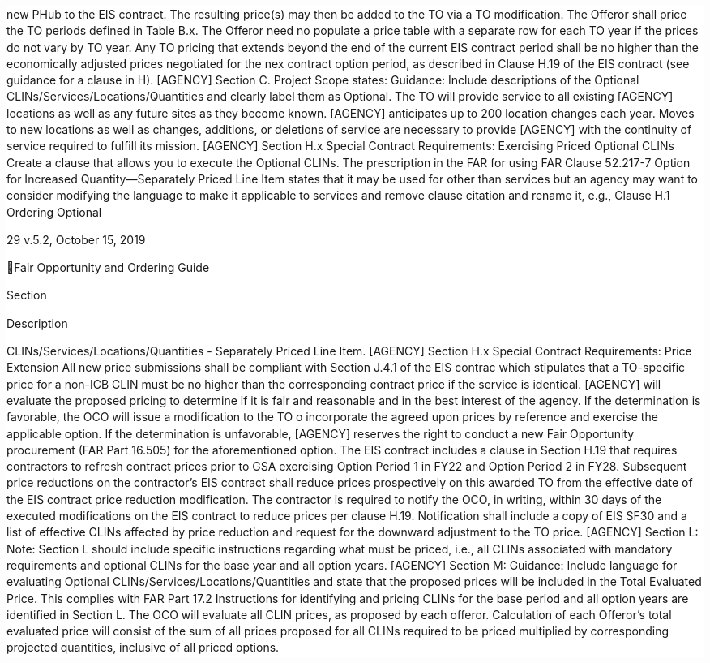 new PHub to the EIS contract. The resulting price(s) may then be added to the TO via a
TO modification.
The Offeror shall price the TO periods defined in Table B.x. The Offeror need no
populate a price table with a separate row for each TO year if the prices do not vary by
TO year. Any TO pricing that extends beyond the end of the current EIS contract period
shall be no higher than the economically adjusted prices negotiated for the nex
contract option period, as described in Clause H.19 of the EIS contract (see guidance
for a clause in H).
[AGENCY] Section C. Project Scope states: Guidance: Include descriptions of the
Optional CLINs/Services/Locations/Quantities and clearly label them as Optional.
The TO will provide service to all existing [AGENCY] locations as well as any future sites
as they become known. [AGENCY] anticipates up to 200 location changes each year.
Moves to new locations as well as changes, additions, or deletions of service are
necessary to provide [AGENCY] with the continuity of service required to fulfill its
mission.
[AGENCY] Section H.x Special Contract Requirements: Exercising Priced Optional CLINs
Create a clause that allows you to execute the Optional CLINs. The prescription in the
FAR for using FAR Clause 52.217-7 Option for Increased Quantity—Separately Priced
Line Item states that it may be used for other than services but an agency may want to
consider modifying the language to make it applicable to services and remove clause
citation and rename it, e.g., Clause H.1 Ordering Optional

29
v.5.2, October 15, 2019

Fair Opportunity and Ordering Guide

Section

Description

CLINs/Services/Locations/Quantities - Separately Priced Line Item.
[AGENCY] Section H.x Special Contract Requirements: Price Extension
All new price submissions shall be compliant with Section J.4.1 of the EIS contrac
which stipulates that a TO-specific price for a non-ICB CLIN must be no higher than the
corresponding contract price if the service is identical. [AGENCY] will evaluate the
proposed pricing to determine if it is fair and reasonable and in the best interest of the
agency. If the determination is favorable, the OCO will issue a modification to the TO
o incorporate the agreed upon prices by reference and exercise the applicable option.
If the determination is unfavorable, [AGENCY] reserves the right to conduct a new Fair
Opportunity procurement (FAR Part 16.505) for the aforementioned option.
The EIS contract includes a clause in Section H.19 that requires contractors to refresh
contract prices prior to GSA exercising Option Period 1 in FY22 and Option Period 2 in
FY28. Subsequent price reductions on the contractor’s EIS contract shall reduce prices
prospectively on this awarded TO from the effective date of the EIS contract price
reduction modification. The contractor is required to notify the OCO, in writing, within
30 days of the executed modifications on the EIS contract to reduce prices per clause
H.19. Notification shall include a copy of EIS SF30 and a list of effective CLINs affected
by price reduction and request for the downward adjustment to the TO price.
[AGENCY] Section L:
Note: Section L should include specific instructions regarding what must be priced,
i.e., all CLINs associated with mandatory requirements and optional CLINs for the base
year and all option years.
[AGENCY] Section M:
Guidance: Include language for evaluating Optional
CLINs/Services/Locations/Quantities and state that the proposed prices will be
included in the Total Evaluated Price. This complies with FAR Part 17.2
Instructions for identifying and pricing CLINs for the base period and all option years
are identified in Section L. The OCO will evaluate all CLIN prices, as proposed by each
offeror. Calculation of each Offeror’s total evaluated price will consist of the sum of all
prices proposed for all CLINs required to be priced multiplied by corresponding
projected quantities, inclusive of all priced options.
